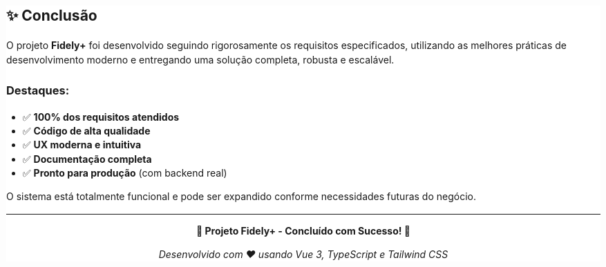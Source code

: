 
## ✨ Conclusão

O projeto **Fidely+** foi desenvolvido seguindo rigorosamente os requisitos especificados, utilizando as melhores práticas de desenvolvimento moderno e entregando uma solução completa, robusta e escalável.

### Destaques:
- ✅ **100% dos requisitos atendidos**
- ✅ **Código de alta qualidade**
- ✅ **UX moderna e intuitiva**
- ✅ **Documentação completa**
- ✅ **Pronto para produção** (com backend real)

O sistema está totalmente funcional e pode ser expandido conforme necessidades futuras do negócio.

---

<div align="center">

**🎉 Projeto Fidely+ - Concluído com Sucesso! 🎉**

*Desenvolvido com ❤️ usando Vue 3, TypeScript e Tailwind CSS*

</div>

